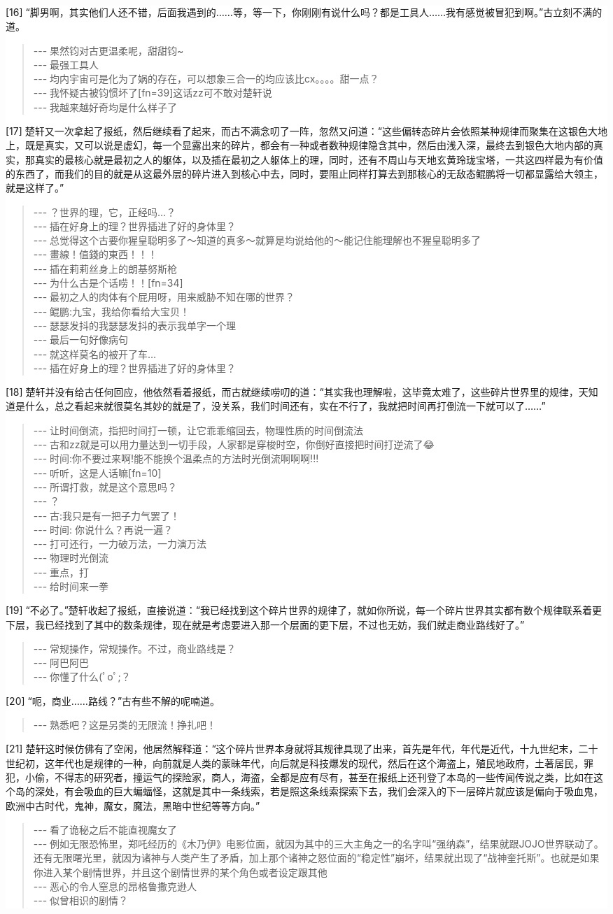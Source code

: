 [16] “脚男啊，其实他们人还不错，后面我遇到的……等，等一下，你刚刚有说什么吗？都是工具人……我有感觉被冒犯到啊。”古立刻不满的道。
>--- 果然钧对古更温柔呢，甜甜钧~<br>
>--- 最强工具人<br>
>--- 均内宇宙可是化为了娲的存在，可以想象三合一的均应该比cx。。。。甜一点？<br>
>--- 我怀疑古被钧惯坏了[fn=39]这话zz可不敢对楚轩说<br>
>--- 我越来越好奇均是什么样子了<br>

[17] 楚轩又一次拿起了报纸，然后继续看了起来，而古不满念叨了一阵，忽然又问道：“这些偏转态碎片会依照某种规律而聚集在这银色大地上，既是真实，又可以说是虚幻，每一个显露出来的碎片，都会有一种或者数种规律隐含其中，然后由浅入深，最终去到银色大地内部的真实，那真实的最核心就是最初之人的躯体，以及插在最初之人躯体上的理，同时，还有不周山与天地玄黄玲珑宝塔，一共这四样最为有价值的东西了，而我们的目的就是从这最外层的碎片进入到核心中去，同时，要阻止同样打算去到那核心的无敌态鲲鹏将一切都显露给大领主，就是这样了。”
>--- ？世界的理，它，正经吗…？<br>
>--- 插在好身上的理？世界插进了好的身体里？<br>
>--- 总觉得这个古要你猩皇聪明多了～知道的真多～就算是均说给他的～能记住能理解也不猩皇聪明多了<br>
>--- 畫線！值錢的東西！！！<br>
>--- 插在莉莉丝身上的朗基努斯枪<br>
>--- 为什么古是个话唠！！[fn=34]<br>
>--- 最初之人的肉体有个屁用呀，用来威胁不知在哪的世界？<br>
>--- 鲲鹏:九宝，我给你看给大宝贝！<br>
>--- 瑟瑟发抖的我瑟瑟发抖的表示我单字一个理<br>
>--- 最后一句好像病句<br>
>--- 就这样莫名的被开了车…<br>
>--- 插在好身上的理？世界插进了好的身体里？<br>

[18] 楚轩并没有给古任何回应，他依然看着报纸，而古就继续唠叨的道：“其实我也理解啦，这毕竟太难了，这些碎片世界里的规律，天知道是什么，总之看起来就很莫名其妙的就是了，没关系，我们时间还有，实在不行了，我就把时间再打倒流一下就可以了……”
>--- 让时间倒流，指把时间打一顿，让它乖乖缩回去，物理性质的时间倒流法<br>
>--- 古和zz就是可以用力量达到一切手段，人家都是穿梭时空，你倒好直接把时间打逆流了😂<br>
>--- 时间:你不要过来啊!能不能换个温柔点的方法时光倒流啊啊啊!!!<br>
>--- 听听，这是人话嘛[fn=10]<br>
>--- 所谓打救，就是这个意思吗？<br>
>--- ？<br>
>--- 古:我只是有一把子力气罢了！<br>
>--- 时间: 你说什么？再说一遍？<br>
>--- 打可还行，一力破万法，一力演万法<br>
>--- 物理时光倒流<br>
>--- 重点，打<br>
>--- 给时间来一拳<br>

[19] “不必了。”楚轩收起了报纸，直接说道：“我已经找到这个碎片世界的规律了，就如你所说，每一个碎片世界其实都有数个规律联系着更下层，我已经找到了其中的数条规律，现在就是考虑要进入那一个层面的更下层，不过也无妨，我们就走商业路线好了。”
>--- 常规操作，常规操作。不过，商业路线是？<br>
>--- 阿巴阿巴<br>
>--- 你懂了什么(ﾟoﾟ;？<br>

[20] “呃，商业……路线？”古有些不解的呢喃道。
>--- 熟悉吧？这是另类的无限流！挣扎吧！<br>

[21] 楚轩这时候仿佛有了空闲，他居然解释道：“这个碎片世界本身就将其规律具现了出来，首先是年代，年代是近代，十九世纪末，二十世纪初，这年代也是规律的一种，向前就是人类的蒙昧年代，向后就是科技爆发的现代，然后在这个海盗上，殖民地政府，土著居民，罪犯，小偷，不得志的研究者，撞运气的探险家，商人，海盗，全都是应有尽有，甚至在报纸上还刊登了本岛的一些传闻传说之类，比如在这个岛的深处，有会吸血的巨大蝙蝠怪，这就是其中一条线索，若是照这条线索探索下去，我们会深入的下一层碎片就应该是偏向于吸血鬼，欧洲中古时代，鬼神，魔女，魔法，黑暗中世纪等等方向。”
>--- 看了诡秘之后不能直视魔女了<br>
>--- 例如无限恐怖里，郑吒经历的《木乃伊》电影位面，就因为其中的三大主角之一的名字叫“强纳森”，结果就跟JOJO世界联动了。还有无限曙光里，就因为诸神与人类产生了矛盾，加上那个诸神之怒位面的“稳定性”崩坏，结果就出现了“战神奎托斯”。也就是如果你进入某个剧情世界，并且这个剧情世界的某个角色或者设定跟其他<br>
>--- 恶心的令人窒息的昂格鲁撒克逊人<br>
>--- 似曾相识的剧情？<br>
